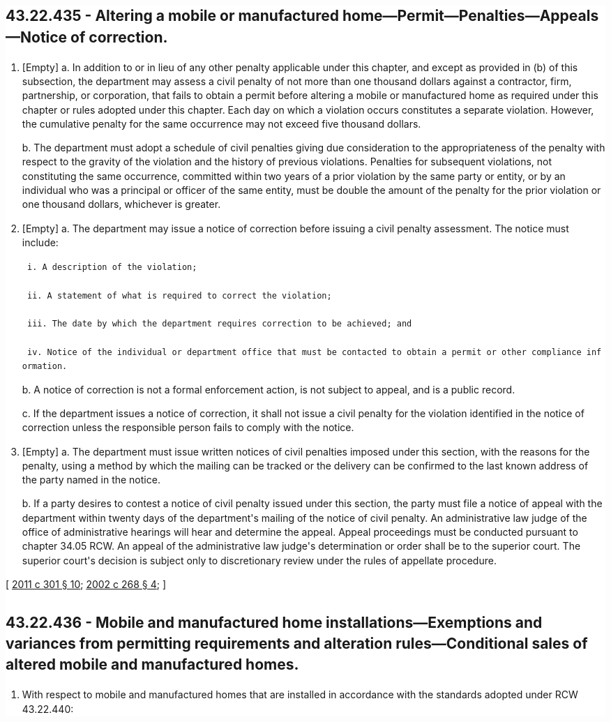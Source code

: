 ## 43.22.435 - Altering a mobile or manufactured home—Permit—Penalties—Appeals—Notice of correction.
1. [Empty]
    a. In addition to or in lieu of any other penalty applicable under this chapter, and except as provided in (b) of this subsection, the department may assess a civil penalty of not more than one thousand dollars against a contractor, firm, partnership, or corporation, that fails to obtain a permit before altering a mobile or manufactured home as required under this chapter or rules adopted under this chapter. Each day on which a violation occurs constitutes a separate violation. However, the cumulative penalty for the same occurrence may not exceed five thousand dollars.

    b. The department must adopt a schedule of civil penalties giving due consideration to the appropriateness of the penalty with respect to the gravity of the violation and the history of previous violations. Penalties for subsequent violations, not constituting the same occurrence, committed within two years of a prior violation by the same party or entity, or by an individual who was a principal or officer of the same entity, must be double the amount of the penalty for the prior violation or one thousand dollars, whichever is greater.

2. [Empty]
    a. The department may issue a notice of correction before issuing a civil penalty assessment. The notice must include:

        i. A description of the violation;

        ii. A statement of what is required to correct the violation;

        iii. The date by which the department requires correction to be achieved; and

        iv. Notice of the individual or department office that must be contacted to obtain a permit or other compliance information.

    b. A notice of correction is not a formal enforcement action, is not subject to appeal, and is a public record.

    c. If the department issues a notice of correction, it shall not issue a civil penalty for the violation identified in the notice of correction unless the responsible person fails to comply with the notice.

3. [Empty]
    a. The department must issue written notices of civil penalties imposed under this section, with the reasons for the penalty, using a method by which the mailing can be tracked or the delivery can be confirmed to the last known address of the party named in the notice.

    b. If a party desires to contest a notice of civil penalty issued under this section, the party must file a notice of appeal with the department within twenty days of the department's mailing of the notice of civil penalty. An administrative law judge of the office of administrative hearings will hear and determine the appeal. Appeal proceedings must be conducted pursuant to chapter 34.05 RCW. An appeal of the administrative law judge's determination or order shall be to the superior court. The superior court's decision is subject only to discretionary review under the rules of appellate procedure.

\[ [2011 c 301 § 10](http://lawfilesext.leg.wa.gov/biennium/2011-12/Pdf/Bills/Session%20Laws/Senate/5067-S.SL.pdf?cite=2011%20c%20301%20§%2010); [2002 c 268 § 4](http://lawfilesext.leg.wa.gov/biennium/2001-02/Pdf/Bills/Session%20Laws/Senate/6364-S.SL.pdf?cite=2002%20c%20268%20§%204); \]

## 43.22.436 - Mobile and manufactured home installations—Exemptions and variances from permitting requirements and alteration rules—Conditional sales of altered mobile and manufactured homes.
1. With respect to mobile and manufactured homes that are installed in accordance with the standards adopted under RCW 43.22.440:
